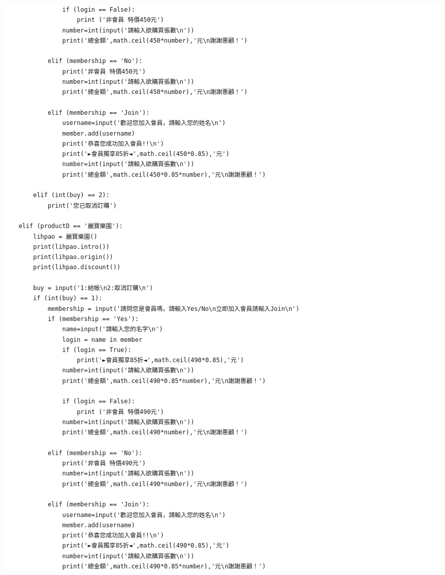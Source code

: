                     if (login == False):
                        print ('非會員 特價450元')
                    number=int(input('請輸入欲購買張數\n'))
                    print('總金額',math.ceil(450*number),'元\n謝謝惠顧！')

                elif (membership == 'No'):
                    print('非會員 特價450元')
                    number=int(input('請輸入欲購買張數\n'))
                    print('總金額',math.ceil(450*number),'元\n謝謝惠顧！')

                elif (membership == 'Join'):
                    username=input('歡迎您加入會員，請輸入您的姓名\n')
                    member.add(username)
                    print('恭喜您成功加入會員!!\n')
                    print('►會員獨享85折◄',math.ceil(450*0.85),'元')
                    number=int(input('請輸入欲購買張數\n'))
                    print('總金額',math.ceil(450*0.85*number),'元\n謝謝惠顧！')                               

            elif (int(buy) == 2):
                print('您已取消訂購')
        
        elif (productD == '麗寶樂園'):
            lihpao = 麗寶樂園()
            print(lihpao.intro())
            print(lihpao.origin())
            print(lihpao.discount())
            
            buy = input('1:結帳\n2:取消訂購\n')
            if (int(buy) == 1):
                membership = input('請問您是會員嗎，請輸入Yes/No\n立即加入會員請輸入Join\n')                            
                if (membership == 'Yes'):
                    name=input('請輸入您的名字\n')
                    login = name in member
                    if (login == True):
                        print('►會員獨享85折◄',math.ceil(490*0.85),'元')
                    number=int(input('請輸入欲購買張數\n'))
                    print('總金額',math.ceil(490*0.85*number),'元\n謝謝惠顧！')
                    
                    if (login == False):
                        print ('非會員 特價490元')
                    number=int(input('請輸入欲購買張數\n'))
                    print('總金額',math.ceil(490*number),'元\n謝謝惠顧！')

                elif (membership == 'No'):
                    print('非會員 特價490元')
                    number=int(input('請輸入欲購買張數\n'))
                    print('總金額',math.ceil(490*number),'元\n謝謝惠顧！')

                elif (membership == 'Join'):
                    username=input('歡迎您加入會員，請輸入您的姓名\n')
                    member.add(username)
                    print('恭喜您成功加入會員!!\n')
                    print('►會員獨享85折◄',math.ceil(490*0.85),'元')
                    number=int(input('請輸入欲購買張數\n'))
                    print('總金額',math.ceil(490*0.85*number),'元\n謝謝惠顧！')                               

